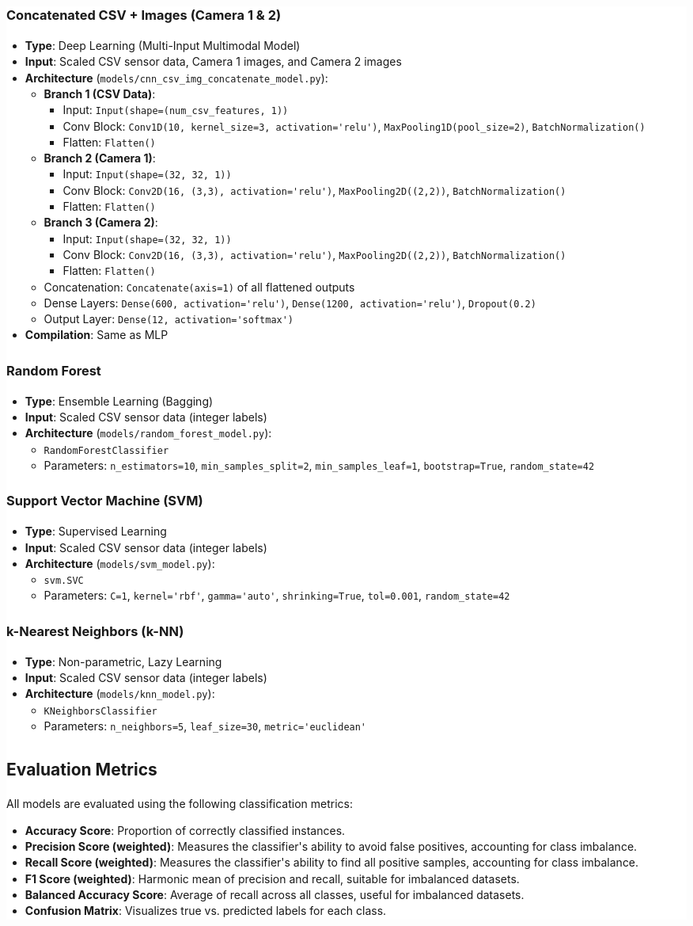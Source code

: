 ### Concatenated CSV + Images (Camera 1 & 2)
- **Type**: Deep Learning (Multi-Input Multimodal Model)
- **Input**: Scaled CSV sensor data, Camera 1 images, and Camera 2 images
- **Architecture** (`models/cnn_csv_img_concatenate_model.py`):
  - **Branch 1 (CSV Data)**:
    - Input: `Input(shape=(num_csv_features, 1))`
    - Conv Block: `Conv1D(10, kernel_size=3, activation='relu')`, `MaxPooling1D(pool_size=2)`, `BatchNormalization()`
    - Flatten: `Flatten()`
  - **Branch 2 (Camera 1)**:
    - Input: `Input(shape=(32, 32, 1))`
    - Conv Block: `Conv2D(16, (3,3), activation='relu')`, `MaxPooling2D((2,2))`, `BatchNormalization()`
    - Flatten: `Flatten()`
  - **Branch 3 (Camera 2)**:
    - Input: `Input(shape=(32, 32, 1))`
    - Conv Block: `Conv2D(16, (3,3), activation='relu')`, `MaxPooling2D((2,2))`, `BatchNormalization()`
    - Flatten: `Flatten()`
  - Concatenation: `Concatenate(axis=1)` of all flattened outputs
  - Dense Layers: `Dense(600, activation='relu')`, `Dense(1200, activation='relu')`, `Dropout(0.2)`
  - Output Layer: `Dense(12, activation='softmax')`
- **Compilation**: Same as MLP

### Random Forest
- **Type**: Ensemble Learning (Bagging)
- **Input**: Scaled CSV sensor data (integer labels)
- **Architecture** (`models/random_forest_model.py`):
  - `RandomForestClassifier`
  - Parameters: `n_estimators=10`, `min_samples_split=2`, `min_samples_leaf=1`, `bootstrap=True`, `random_state=42`

### Support Vector Machine (SVM)
- **Type**: Supervised Learning
- **Input**: Scaled CSV sensor data (integer labels)
- **Architecture** (`models/svm_model.py`):
  - `svm.SVC`
  - Parameters: `C=1`, `kernel='rbf'`, `gamma='auto'`, `shrinking=True`, `tol=0.001`, `random_state=42`

### k-Nearest Neighbors (k-NN)
- **Type**: Non-parametric, Lazy Learning
- **Input**: Scaled CSV sensor data (integer labels)
- **Architecture** (`models/knn_model.py`):
  - `KNeighborsClassifier`
  - Parameters: `n_neighbors=5`, `leaf_size=30`, `metric='euclidean'`

## Evaluation Metrics
All models are evaluated using the following classification metrics:
- **Accuracy Score**: Proportion of correctly classified instances.
- **Precision Score (weighted)**: Measures the classifier's ability to avoid false positives, accounting for class imbalance.
- **Recall Score (weighted)**: Measures the classifier's ability to find all positive samples, accounting for class imbalance.
- **F1 Score (weighted)**: Harmonic mean of precision and recall, suitable for imbalanced datasets.
- **Balanced Accuracy Score**: Average of recall across all classes, useful for imbalanced datasets.
- **Confusion Matrix**: Visualizes true vs. predicted labels for each class.
